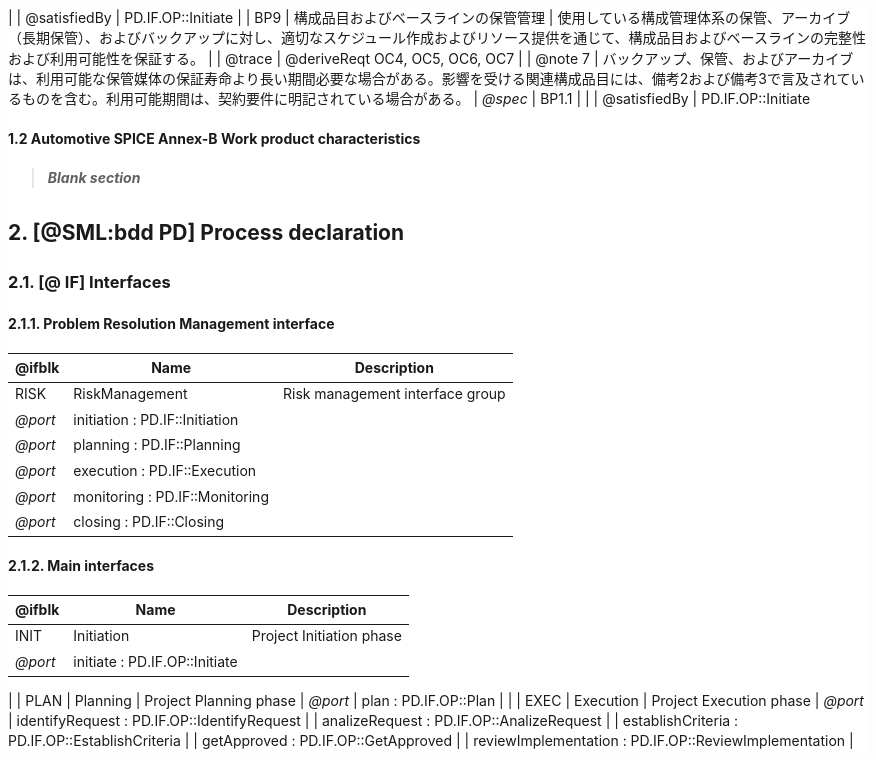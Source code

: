 |         | @satisfiedBy | PD.IF.OP::Initiate
|
| BP9     | 構成品目およびベースラインの保管管理 | 使用している構成管理体系の保管、アーカイブ（長期保管）、およびバックアップに対し、適切なスケジュール作成およびリソース提供を通じて、構成品目およびベースラインの完整性および利用可能性を保証する。
|         | @trace       | @deriveReqt OC4, OC5, OC6, OC7
|         | @note 7      | バックアップ、保管、およびアーカイブは、利用可能な保管媒体の保証寿命より長い期間必要な場合がある。影響を受ける関連構成品目には、備考2および備考3で言及されているものを含む。利用可能期間は、契約要件に明記されている場合がある。
| _@spec_ | BP1.1        |
|         | @satisfiedBy | PD.IF.OP::Initiate

#### 1.2 Automotive SPICE Annex-B Work product characteristics

> _**Blank section**_

## 2. [@SML:bdd PD] Process declaration

### 2.1. [@ IF] Interfaces

#### 2.1.1. Problem Resolution Management interface

| @ifblk  | Name       | Description |
| ------- | ---------- | ----------- |
| RISK    | RiskManagement | Risk management interface group
| _@port_ | initiation : PD.IF::Initiation |
| _@port_ | planning : PD.IF::Planning     |
| _@port_ | execution : PD.IF::Execution   |
| _@port_ | monitoring : PD.IF::Monitoring |
| _@port_ | closing : PD.IF::Closing       |

#### 2.1.2. Main interfaces

| @ifblk  | Name       | Description |
| ------- | ---------- | ----------- |
| INIT    | Initiation | Project Initiation phase
| _@port_ | initiate : PD.IF.OP::Initiate  |
|
| PLAN    | Planning   | Project Planning phase
| _@port_ | plan : PD.IF.OP::Plan             |
|
| EXEC    | Execution  | Project Execution phase
| _@port_ | identifyRequest : PD.IF.OP::IdentifyRequest
|         | analizeRequest : PD.IF.OP::AnalizeRequest
|         | establishCriteria : PD.IF.OP::EstablishCriteria
|         | getApproved : PD.IF.OP::GetApproved
|         | reviewImplementation : PD.IF.OP::ReviewImplementation
|